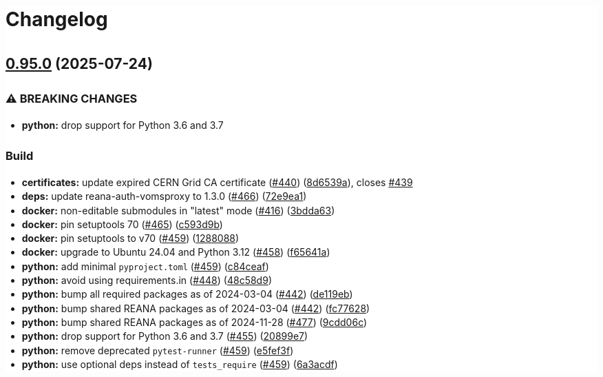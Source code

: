 

# Changelog

## [0.95.0](https://github.com/tiborsimko/reana-job-controller/compare/v0.9.4...0.95.0) (2025-07-24)


### ⚠ BREAKING CHANGES

* **python:** drop support for Python 3.6 and 3.7

### Build

* **certificates:** update expired CERN Grid CA certificate ([#440](https://github.com/tiborsimko/reana-job-controller/issues/440)) ([8d6539a](https://github.com/tiborsimko/reana-job-controller/commit/8d6539a94af035aca1191c9a6a7ff43791a3c930)), closes [#439](https://github.com/tiborsimko/reana-job-controller/issues/439)
* **deps:** update reana-auth-vomsproxy to 1.3.0 ([#466](https://github.com/tiborsimko/reana-job-controller/issues/466)) ([72e9ea1](https://github.com/tiborsimko/reana-job-controller/commit/72e9ea1442d2b6cf7d466d0701e269fda1e15b22))
* **docker:** non-editable submodules in "latest" mode ([#416](https://github.com/tiborsimko/reana-job-controller/issues/416)) ([3bdda63](https://github.com/tiborsimko/reana-job-controller/commit/3bdda6367d9a4682028a2a7df7268e4c9b42ef6c))
* **docker:** pin setuptools 70 ([#465](https://github.com/tiborsimko/reana-job-controller/issues/465)) ([c593d9b](https://github.com/tiborsimko/reana-job-controller/commit/c593d9bc84763f142573396be48c762eefa8f6ec))
* **docker:** pin setuptools to v70 ([#459](https://github.com/tiborsimko/reana-job-controller/issues/459)) ([1288088](https://github.com/tiborsimko/reana-job-controller/commit/12880887c8f48f1085fcc8bab6d0896e16e97e53))
* **docker:** upgrade to Ubuntu 24.04 and Python 3.12 ([#458](https://github.com/tiborsimko/reana-job-controller/issues/458)) ([f65641a](https://github.com/tiborsimko/reana-job-controller/commit/f65641ab1e4d0e7c215a480bcacfa8539c1c4182))
* **python:** add minimal `pyproject.toml` ([#459](https://github.com/tiborsimko/reana-job-controller/issues/459)) ([c84ceaf](https://github.com/tiborsimko/reana-job-controller/commit/c84ceaf21c3e3b5b079765d9ce60da0746d9e506))
* **python:** avoid using requirements.in ([#448](https://github.com/tiborsimko/reana-job-controller/issues/448)) ([48c58d9](https://github.com/tiborsimko/reana-job-controller/commit/48c58d9d9f3fc66e0ccbb2c67ecaac5892d83d9c))
* **python:** bump all required packages as of 2024-03-04 ([#442](https://github.com/tiborsimko/reana-job-controller/issues/442)) ([de119eb](https://github.com/tiborsimko/reana-job-controller/commit/de119eb8f663dcfe1a126747a7c404e39ece47c0))
* **python:** bump shared REANA packages as of 2024-03-04 ([#442](https://github.com/tiborsimko/reana-job-controller/issues/442)) ([fc77628](https://github.com/tiborsimko/reana-job-controller/commit/fc776284abe15030581d5adf4aa575f4f3a1c756))
* **python:** bump shared REANA packages as of 2024-11-28 ([#477](https://github.com/tiborsimko/reana-job-controller/issues/477)) ([9cdd06c](https://github.com/tiborsimko/reana-job-controller/commit/9cdd06c72faa5ded628b2766113ab37ac06f5868))
* **python:** drop support for Python 3.6 and 3.7 ([#455](https://github.com/tiborsimko/reana-job-controller/issues/455)) ([20899e7](https://github.com/tiborsimko/reana-job-controller/commit/20899e79389becfea92ac761c211076b21f82080))
* **python:** remove deprecated `pytest-runner` ([#459](https://github.com/tiborsimko/reana-job-controller/issues/459)) ([e5fef3f](https://github.com/tiborsimko/reana-job-controller/commit/e5fef3fa66ef5255ec2ff02477bbc3d63f096b31))
* **python:** use optional deps instead of `tests_require` ([#459](https://github.com/tiborsimko/reana-job-controller/issues/459)) ([6a3acdf](https://github.com/tiborsimko/reana-job-controller/commit/6a3acdf0dd800770a14ec8992674419c92b47001))
